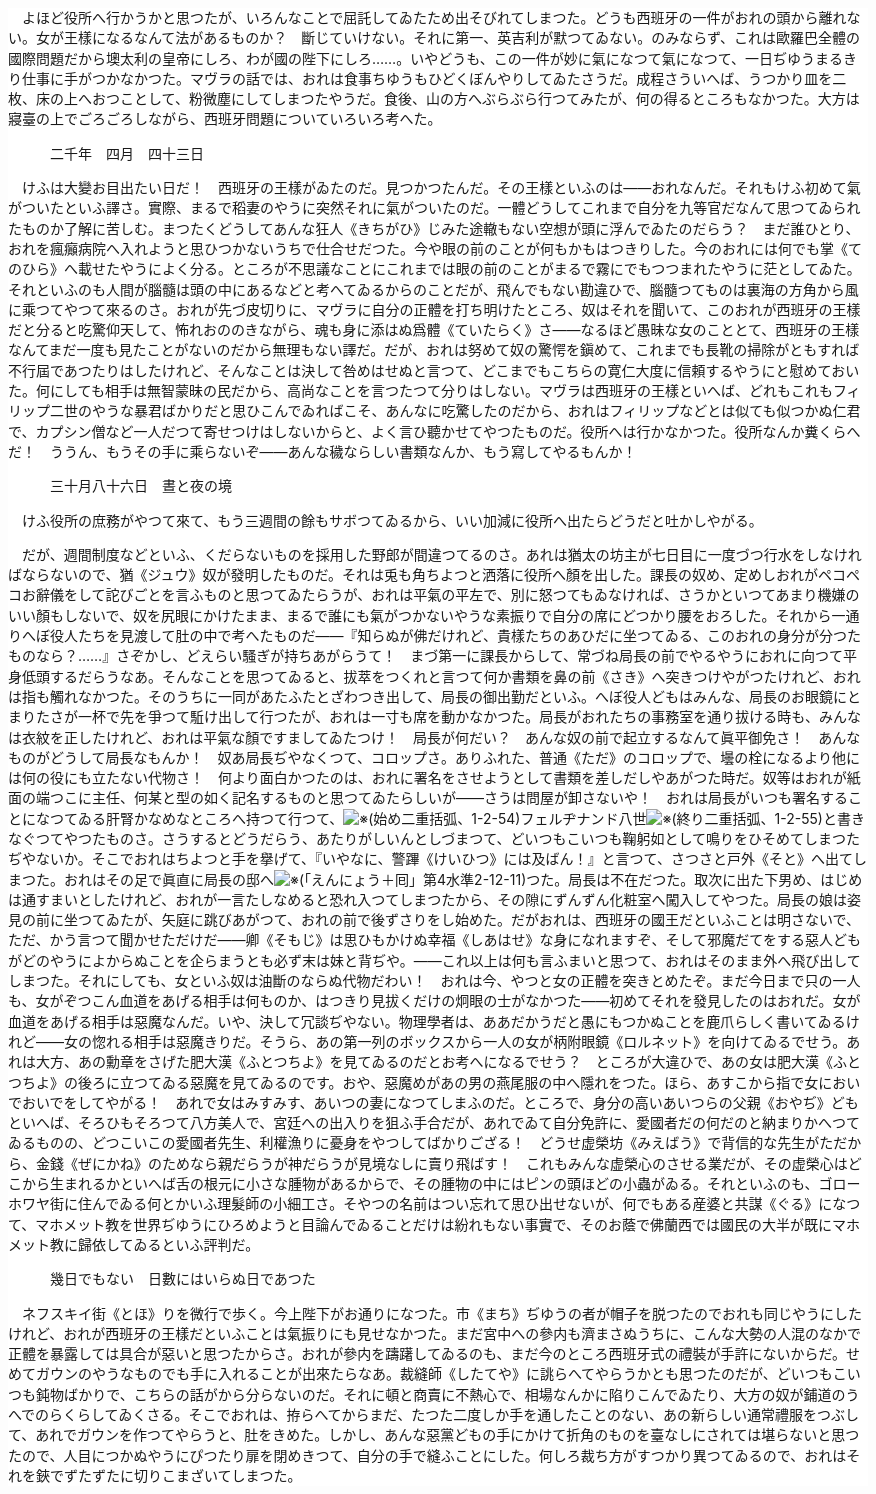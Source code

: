 　よほど役所へ行かうかと思つたが、いろんなことで屈託してゐたため出そびれてしまつた。どうも西班牙の一件がおれの頭から離れない。女が王樣になるなんて法があるものか？　斷じていけない。それに第一、英吉利が默つてゐない。のみならず、これは歐羅巴全體の國際問題だから墺太利の皇帝にしろ、わが國の陛下にしろ……。いやどうも、この一件が妙に氣になつて氣になつて、一日ぢゆうまるきり仕事に手がつかなかつた。マヴラの話では、おれは食事ちゆうもひどくぼんやりしてゐたさうだ。成程さういへば、うつかり皿を二枚、床の上へおつことして、粉微塵にしてしまつたやうだ。食後、山の方へぶらぶら行つてみたが、何の得るところもなかつた。大方は寢臺の上でごろごろしながら、西班牙問題についていろいろ考へた。



　　　二千年　四月　四十三日

　けふは大變お目出たい日だ！　西班牙の王樣がゐたのだ。見つかつたんだ。その王樣といふのは――おれなんだ。それもけふ初めて氣がついたといふ譯さ。實際、まるで稻妻のやうに突然それに氣がついたのだ。一體どうしてこれまで自分を九等官だなんて思つてゐられたものか了解に苦しむ。まつたくどうしてあんな狂人《きちがひ》じみた途轍もない空想が頭に浮んでゐたのだらう？　まだ誰ひとり、おれを瘋癲病院へ入れようと思ひつかないうちで仕合せだつた。今や眼の前のことが何もかもはつきりした。今のおれには何でも掌《てのひら》へ載せたやうによく分る。ところが不思議なことにこれまでは眼の前のことがまるで霧にでもつつまれたやうに茫としてゐた。それといふのも人間が腦髓は頭の中にあるなどと考へてゐるからのことだが、飛んでもない勘違ひで、腦髓つてものは裏海の方角から風に乘つてやつて來るのさ。おれが先づ皮切りに、マヴラに自分の正體を打ち明けたところ、奴はそれを聞いて、このおれが西班牙の王樣だと分ると吃驚仰天して、怖れおののきながら、魂も身に添はぬ爲體《ていたらく》さ――なるほど愚昧な女のこととて、西班牙の王樣なんてまだ一度も見たことがないのだから無理もない譯だ。だが、おれは努めて奴の驚愕を鎭めて、これまでも長靴の掃除がともすれば不行屆であつたりはしたけれど、そんなことは決して咎めはせぬと言つて、どこまでもこちらの寛仁大度に信頼するやうにと慰めておいた。何にしても相手は無智蒙昧の民だから、高尚なことを言つたつて分りはしない。マヴラは西班牙の王樣といへば、どれもこれもフィリップ二世のやうな暴君ばかりだと思ひこんでゐればこそ、あんなに吃驚したのだから、おれはフィリップなどとは似ても似つかぬ仁君で、カプシン僧など一人だつて寄せつけはしないからと、よく言ひ聽かせてやつたものだ。役所へは行かなかつた。役所なんか糞くらへだ！　ううん、もうその手に乘らないぞ――あんな穢ならしい書類なんか、もう寫してやるもんか！



　　　三十月八十六日　晝と夜の境

　けふ役所の庶務がやつて來て、もう三週間の餘もサボつてゐるから、いい加減に役所へ出たらどうだと吐かしやがる。

　だが、週間制度などといふ、くだらないものを採用した野郎が間違つてるのさ。あれは猶太の坊主が七日目に一度づつ行水をしなければならないので、猶《ジュウ》奴が發明したものだ。それは兎も角ちよつと洒落に役所へ顏を出した。課長の奴め、定めしおれがペコペコお辭儀をして詑びごとを言ふものと思つてゐたらうが、おれは平氣の平左で、別に怒つてもゐなければ、さうかといつてあまり機嫌のいい顏もしないで、奴を尻眼にかけたまま、まるで誰にも氣がつかないやうな素振りで自分の席にどつかり腰をおろした。それから一通りへぼ役人たちを見渡して肚の中で考へたものだ――『知らぬが佛だけれど、貴樣たちのあひだに坐つてゐる、このおれの身分が分つたものなら？……』さぞかし、どえらい騷ぎが持ちあがらうて！　まづ第一に課長からして、常づね局長の前でやるやうにおれに向つて平身低頭するだらうなあ。そんなことを思つてゐると、拔萃をつくれと言つて何か書類を鼻の前《さき》へ突きつけやがつたけれど、おれは指も觸れなかつた。そのうちに一同があたふたとざわつき出して、局長の御出勤だといふ。へぼ役人どもはみんな、局長のお眼鏡にとまりたさが一杯で先を爭つて駈け出して行つたが、おれは一寸も席を動かなかつた。局長がおれたちの事務室を通り拔ける時も、みんなは衣紋を正したけれど、おれは平氣な顏ですましてゐたつけ！　局長が何だい？　あんな奴の前で起立するなんて眞平御免さ！　あんなものがどうして局長なもんか！　奴あ局長ぢやなくつて、コロップさ。ありふれた、普通《ただ》のコロップで、壜の栓になるより他には何の役にも立たない代物さ！　何より面白かつたのは、おれに署名をさせようとして書類を差しだしやあがつた時だ。奴等はおれが紙面の端つこに主任、何某と型の如く記名するものと思つてゐたらしいが――さうは問屋が卸さないや！　おれは局長がいつも署名することになつてゐる肝腎かなめなところへ持つて行つて、![※(始め二重括弧、1-2-54)](https://www.aozora.gr.jp/cards/000207/files/../../../gaiji/1-02/1-02-54.png)フェルヂナンド八世![※(終り二重括弧、1-2-55)](https://www.aozora.gr.jp/cards/000207/files/../../../gaiji/1-02/1-02-55.png)と書きなぐつてやつたものさ。さうするとどうだらう、あたりがしいんとしづまつて、どいつもこいつも鞠躬如として鳴りをひそめてしまつたぢやないか。そこでおれはちよつと手を擧げて、『いやなに、警蹕《けいひつ》には及ばん！』と言つて、さつさと戸外《そと》へ出てしまつた。おれはその足で眞直に局長の邸へ![※(「えんにょう＋囘」第4水準2-12-11)](https://www.aozora.gr.jp/cards/000207/files/../../../gaiji/2-12/2-12-11.png)つた。局長は不在だつた。取次に出た下男め、はじめは通すまいとしたけれど、おれが一言たしなめると恐れ入つてしまつたから、その隙にずんずん化粧室へ闖入してやつた。局長の娘は姿見の前に坐つてゐたが、矢庭に跳びあがつて、おれの前で後ずさりをし始めた。だがおれは、西班牙の國王だといふことは明さないで、ただ、かう言つて聞かせただけだ――卿《そもじ》は思ひもかけぬ幸福《しあはせ》な身になれますぞ、そして邪魔だてをする惡人どもがどのやうによからぬことを企らまうとも必ず末は妹と背ぢや。――これ以上は何も言ふまいと思つて、おれはそのまま外へ飛び出してしまつた。それにしても、女といふ奴は油斷のならぬ代物だわい！　おれは今、やつと女の正體を突きとめたぞ。まだ今日まで只の一人も、女がぞつこん血道をあげる相手は何ものか、はつきり見拔くだけの炯眼の士がなかつた――初めてそれを發見したのはおれだ。女が血道をあげる相手は惡魔なんだ。いや、決して冗談ぢやない。物理學者は、ああだかうだと愚にもつかぬことを鹿爪らしく書いてゐるけれど――女の惚れる相手は惡魔きりだ。そうら、あの第一列のボックスから一人の女が柄附眼鏡《ロルネット》を向けてゐるでせう。あれは大方、あの勳章をさげた肥大漢《ふとつちよ》を見てゐるのだとお考へになるでせう？　ところが大違ひで、あの女は肥大漢《ふとつちよ》の後ろに立つてゐる惡魔を見てゐるのです。おや、惡魔めがあの男の燕尾服の中へ隱れをつた。ほら、あすこから指で女においでおいでをしてやがる！　あれで女はみすみす、あいつの妻になつてしまふのだ。ところで、身分の高いあいつらの父親《おやぢ》どもといへば、そろひもそろつて八方美人で、宮廷への出入りを狙ふ手合だが、あれでゐて自分免許に、愛國者だの何だのと納まりかへつてゐるものの、どつこいこの愛國者先生、利權漁りに憂身をやつしてばかりござる！　どうせ虚榮坊《みえばう》で背信的な先生がただから、金錢《ぜにかね》のためなら親だらうが神だらうが見境なしに賣り飛ばす！　これもみんな虚榮心のさせる業だが、その虚榮心はどこから生まれるかといへば舌の根元に小さな腫物があるからで、その腫物の中にはピンの頭ほどの小蟲がゐる。それといふのも、ゴローホワヤ街に住んでゐる何とかいふ理髮師の小細工さ。そやつの名前はつい忘れて思ひ出せないが、何でもある産婆と共謀《ぐる》になつて、マホメット教を世界ぢゆうにひろめようと目論んでゐることだけは紛れもない事實で、そのお蔭で佛蘭西では國民の大半が既にマホメット教に歸依してゐるといふ評判だ。



　　　幾日でもない　日數にはいらぬ日であつた

　ネフスキイ街《とほ》りを微行で歩く。今上陛下がお通りになつた。市《まち》ぢゆうの者が帽子を脱つたのでおれも同じやうにしたけれど、おれが西班牙の王樣だといふことは氣振りにも見せなかつた。まだ宮中への參内も濟まさぬうちに、こんな大勢の人混のなかで正體を暴露しては具合が惡いと思つたからさ。おれが參内を躊躇してゐるのも、まだ今のところ西班牙式の禮裝が手許にないからだ。せめてガウンのやうなものでも手に入れることが出來たらなあ。裁縫師《したてや》に誂らへてやらうかとも思つたのだが、どいつもこいつも鈍物ばかりで、こちらの話がから分らないのだ。それに頓と商賣に不熱心で、相場なんかに陷りこんでゐたり、大方の奴が鋪道のうへでのらくらしてゐくさる。そこでおれは、拵らへてからまだ、たつた二度しか手を通したことのない、あの新らしい通常禮服をつぶして、あれでガウンを作つてやらうと、肚をきめた。しかし、あんな惡黨どもの手にかけて折角のものを臺なしにされては堪らないと思つたので、人目につかぬやうにぴつたり扉を閉めきつて、自分の手で縫ふことにした。何しろ裁ち方がすつかり異つてゐるので、おれはそれを鋏でずたずたに切りこまざいてしまつた。
